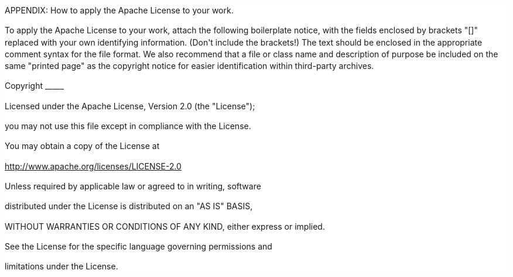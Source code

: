 APPENDIX: How to apply the Apache License to your work.

To apply the Apache License to your work, attach the following boilerplate notice, with the fields enclosed by brackets "[]" replaced with your own identifying information. (Don't include the brackets!) The text should be enclosed in the appropriate comment syntax for the file format. We also recommend that a file or class name and description of purpose be included on the same "printed page" as the copyright notice for easier identification within third-party archives.

Copyright _____

Licensed under the Apache License, Version 2.0 (the "License");

you may not use this file except in compliance with the License.

You may obtain a copy of the License at

http://www.apache.org/licenses/LICENSE-2.0

Unless required by applicable law or agreed to in writing, software

distributed under the License is distributed on an "AS IS" BASIS,

WITHOUT WARRANTIES OR CONDITIONS OF ANY KIND, either express or implied.

See the License for the specific language governing permissions and

limitations under the License.

